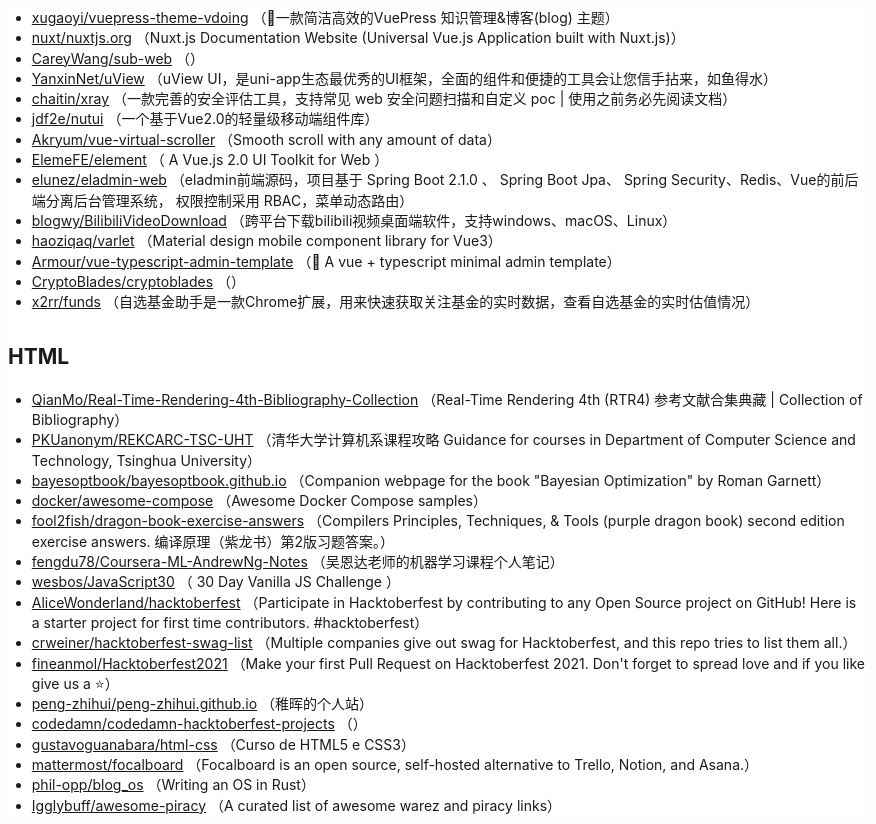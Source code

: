 * [xugaoyi/vuepress-theme-vdoing](https://github.com/xugaoyi/vuepress-theme-vdoing) （&#x1f680;一款简洁高效的VuePress 知识管理&amp;博客(blog) 主题）
* [nuxt/nuxtjs.org](https://github.com/nuxt/nuxtjs.org) （Nuxt.js Documentation Website (Universal Vue.js Application built with Nuxt.js)）
* [CareyWang/sub-web](https://github.com/CareyWang/sub-web) （）
* [YanxinNet/uView](https://github.com/YanxinNet/uView) （uView UI，是uni-app生态最优秀的UI框架，全面的组件和便捷的工具会让您信手拈来，如鱼得水）
* [chaitin/xray](https://github.com/chaitin/xray) （一款完善的安全评估工具，支持常见 web 安全问题扫描和自定义 poc | 使用之前务必先阅读文档）
* [jdf2e/nutui](https://github.com/jdf2e/nutui) （一个基于Vue2.0的轻量级移动端组件库）
* [Akryum/vue-virtual-scroller](https://github.com/Akryum/vue-virtual-scroller) （Smooth scroll with any amount of data）
* [ElemeFE/element](https://github.com/ElemeFE/element) （
        A Vue.js 2.0 UI Toolkit for Web
      ）
* [elunez/eladmin-web](https://github.com/elunez/eladmin-web) （eladmin前端源码，项目基于 Spring Boot 2.1.0 、 Spring Boot Jpa、 Spring Security、Redis、Vue的前后端分离后台管理系统， 权限控制采用 RBAC，菜单动态路由）
* [blogwy/BilibiliVideoDownload](https://github.com/blogwy/BilibiliVideoDownload) （跨平台下载bilibili视频桌面端软件，支持windows、macOS、Linux）
* [haoziqaq/varlet](https://github.com/haoziqaq/varlet) （Material design mobile component library for Vue3）
* [Armour/vue-typescript-admin-template](https://github.com/Armour/vue-typescript-admin-template) （&#x1f596; A vue + typescript minimal admin template）
* [CryptoBlades/cryptoblades](https://github.com/CryptoBlades/cryptoblades) （）
* [x2rr/funds](https://github.com/x2rr/funds) （自选基金助手是一款Chrome扩展，用来快速获取关注基金的实时数据，查看自选基金的实时估值情况）

## HTML

* [QianMo/Real-Time-Rendering-4th-Bibliography-Collection](https://github.com/QianMo/Real-Time-Rendering-4th-Bibliography-Collection) （Real-Time Rendering 4th (RTR4) 参考文献合集典藏 | Collection of  Bibliography）
* [PKUanonym/REKCARC-TSC-UHT](https://github.com/PKUanonym/REKCARC-TSC-UHT) （清华大学计算机系课程攻略 Guidance for courses in Department of Computer Science and Technology, Tsinghua University）
* [bayesoptbook/bayesoptbook.github.io](https://github.com/bayesoptbook/bayesoptbook.github.io) （Companion webpage for the book "Bayesian Optimization" by Roman Garnett）
* [docker/awesome-compose](https://github.com/docker/awesome-compose) （Awesome Docker Compose samples）
* [fool2fish/dragon-book-exercise-answers](https://github.com/fool2fish/dragon-book-exercise-answers) （Compilers Principles, Techniques, &amp; Tools (purple dragon book) second edition exercise answers. 编译原理（紫龙书）第2版习题答案。）
* [fengdu78/Coursera-ML-AndrewNg-Notes](https://github.com/fengdu78/Coursera-ML-AndrewNg-Notes) （吴恩达老师的机器学习课程个人笔记）
* [wesbos/JavaScript30](https://github.com/wesbos/JavaScript30) （
        30 Day Vanilla JS Challenge
      ）
* [AliceWonderland/hacktoberfest](https://github.com/AliceWonderland/hacktoberfest) （Participate in Hacktoberfest by contributing to any Open Source project on GitHub! Here is a starter project for first time contributors. #hacktoberfest）
* [crweiner/hacktoberfest-swag-list](https://github.com/crweiner/hacktoberfest-swag-list) （Multiple companies give out swag for Hacktoberfest, and this repo tries to list them all.）
* [fineanmol/Hacktoberfest2021](https://github.com/fineanmol/Hacktoberfest2021) （Make your first Pull Request on Hacktoberfest 2021. Don't forget to spread love and if you like give us a &#x2b50;&#xfe0f;）
* [peng-zhihui/peng-zhihui.github.io](https://github.com/peng-zhihui/peng-zhihui.github.io) （稚晖的个人站）
* [codedamn/codedamn-hacktoberfest-projects](https://github.com/codedamn/codedamn-hacktoberfest-projects) （）
* [gustavoguanabara/html-css](https://github.com/gustavoguanabara/html-css) （Curso de HTML5 e CSS3）
* [mattermost/focalboard](https://github.com/mattermost/focalboard) （Focalboard is an open source, self-hosted alternative to Trello, Notion, and Asana.）
* [phil-opp/blog_os](https://github.com/phil-opp/blog_os) （Writing an OS in Rust）
* [Igglybuff/awesome-piracy](https://github.com/Igglybuff/awesome-piracy) （A curated list of awesome warez and piracy links）